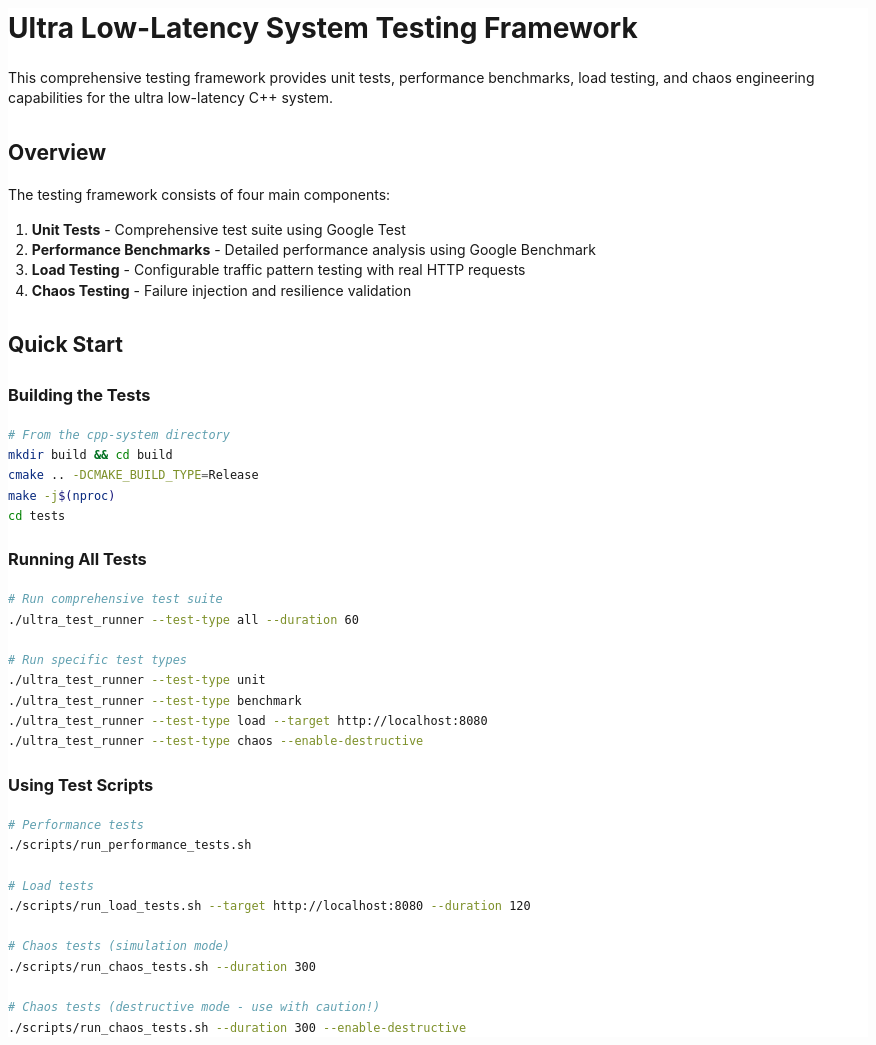 # Ultra Low-Latency System Testing Framework

This comprehensive testing framework provides unit tests, performance benchmarks, load testing, and chaos engineering capabilities for the ultra low-latency C++ system.

## Overview

The testing framework consists of four main components:

1. **Unit Tests** - Comprehensive test suite using Google Test
2. **Performance Benchmarks** - Detailed performance analysis using Google Benchmark
3. **Load Testing** - Configurable traffic pattern testing with real HTTP requests
4. **Chaos Testing** - Failure injection and resilience validation

## Quick Start

### Building the Tests

```bash
# From the cpp-system directory
mkdir build && cd build
cmake .. -DCMAKE_BUILD_TYPE=Release
make -j$(nproc)
cd tests
```

### Running All Tests

```bash
# Run comprehensive test suite
./ultra_test_runner --test-type all --duration 60

# Run specific test types
./ultra_test_runner --test-type unit
./ultra_test_runner --test-type benchmark
./ultra_test_runner --test-type load --target http://localhost:8080
./ultra_test_runner --test-type chaos --enable-destructive
```

### Using Test Scripts

```bash
# Performance tests
./scripts/run_performance_tests.sh

# Load tests
./scripts/run_load_tests.sh --target http://localhost:8080 --duration 120

# Chaos tests (simulation mode)
./scripts/run_chaos_tests.sh --duration 300

# Chaos tests (destructive mode - use with caution!)
./scripts/run_chaos_tests.sh --duration 300 --enable-destructive
```
